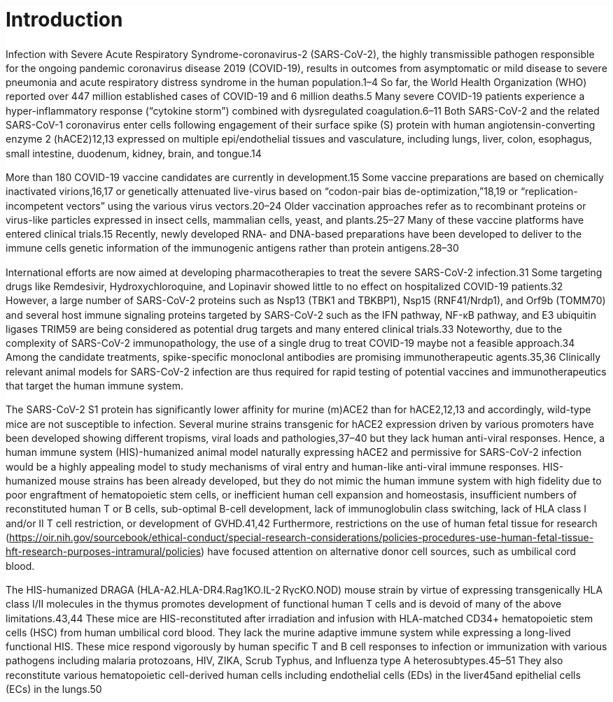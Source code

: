 # Introduction

Infection with Severe Acute Respiratory Syndrome-coronavirus-2 (SARS-CoV-2), the highly transmissible pathogen responsible for the ongoing pandemic coronavirus disease 2019 (COVID-19), results in outcomes from asymptomatic or mild disease to severe pneumonia and acute respiratory distress syndrome in the human population.1–4 So far, the World Health Organization (WHO) reported over 447 million established cases of COVID-19 and 6 million deaths.5 Many severe COVID-19 patients experience a hyper-inflammatory response (“cytokine storm”) combined with dysregulated coagulation.6–11 Both SARS-CoV-2 and the related SARS-CoV-1 coronavirus enter cells following engagement of their surface spike (S) protein with human angiotensin-converting enzyme 2 (hACE2)12,13 expressed on multiple epi/endothelial tissues and vasculature, including lungs, liver, colon, esophagus, small intestine, duodenum, kidney, brain, and tongue.14

More than 180 COVID-19 vaccine candidates are currently in development.15 Some vaccine preparations are based on chemically inactivated virions,16,17 or genetically attenuated live-virus based on “codon-pair bias de-optimization,”18,19 or “replication-incompetent vectors” using the various virus vectors.20–24 Older vaccination approaches refer as to recombinant proteins or virus-like particles expressed in insect cells, mammalian cells, yeast, and plants.25–27 Many of these vaccine platforms have entered clinical trials.15 Recently, newly developed RNA- and DNA-based preparations have been developed to deliver to the immune cells genetic information of the immunogenic antigens rather than protein antigens.28–30

International efforts are now aimed at developing pharmacotherapies to treat the severe SARS-CoV-2 infection.31 Some targeting drugs like Remdesivir, Hydroxychloroquine, and Lopinavir showed little to no effect on hospitalized COVID-19 patients.32 However, a large number of SARS-CoV-2 proteins such as Nsp13 (TBK1 and TBKBP1), Nsp15 (RNF41/Nrdp1), and Orf9b (TOMM70) and several host immune signaling proteins targeted by SARS-CoV-2 such as the IFN pathway, NF-κB pathway, and E3 ubiquitin ligases TRIM59 are being considered as potential drug targets and many entered clinical trials.33 Noteworthy, due to the complexity of SARS-CoV-2 immunopathology, the use of a single drug to treat COVID-19 maybe not a feasible approach.34 Among the candidate treatments, spike-specific monoclonal antibodies are promising immunotherapeutic agents.35,36 Clinically relevant animal models for SARS-CoV-2 infection are thus required for rapid testing of potential vaccines and immunotherapeutics that target the human immune system.

The SARS-CoV-2 S1 protein has significantly lower affinity for murine (m)ACE2 than for hACE2,12,13 and accordingly, wild-type mice are not susceptible to infection. Several murine strains transgenic for hACE2 expression driven by various promoters have been developed showing different tropisms, viral loads and pathologies,37–40 but they lack human anti-viral responses. Hence, a human immune system (HIS)-humanized animal model naturally expressing hACE2 and permissive for SARS-CoV-2 infection would be a highly appealing model to study mechanisms of viral entry and human-like anti-viral immune responses. HIS-humanized mouse strains has been already developed, but they do not mimic the human immune system with high fidelity due to poor engraftment of hematopoietic stem cells, or inefficient human cell expansion and homeostasis, insufficient numbers of reconstituted human T or B cells, sub-optimal B-cell development, lack of immunoglobulin class switching, lack of HLA class I and/or II T cell restriction, or development of GVHD.41,42 Furthermore, restrictions on the use of human fetal tissue for research (https://oir.nih.gov/sourcebook/ethical-conduct/special-research-considerations/policies-procedures-use-human-fetal-tissue-hft-research-purposes-intramural/policies) have focused attention on alternative donor cell sources, such as umbilical cord blood.

The HIS-humanized DRAGA (HLA-A2.HLA-DR4.Rag1KO.IL-2 RγcKO.NOD) mouse strain by virtue of expressing transgenically HLA class I/II molecules in the thymus promotes development of functional human T cells and is devoid of many of the above limitations.43,44 These mice are HIS-reconstituted after irradiation and infusion with HLA-matched CD34+ hematopoietic stem cells (HSC) from human umbilical cord blood. They lack the murine adaptive immune system while expressing a long-lived functional HIS. These mice respond vigorously by human specific T and B cell responses to infection or immunization with various pathogens including malaria protozoans, HIV, ZIKA, Scrub Typhus, and Influenza type A heterosubtypes.45–51 They also reconstitute various hematopoietic cell-derived human cells including endothelial cells (EDs) in the liver45and epithelial cells (ECs) in the lungs.50
